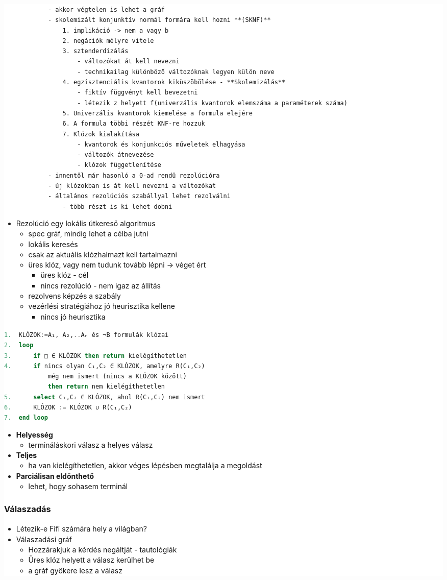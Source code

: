                 - akkor végtelen is lehet a gráf
                - skolemizált konjunktív normál formára kell hozni **(SKNF)**
                    1. implikáció -> nem a vagy b
                    2. negációk mélyre vitele
                    3. sztenderdizálás
                        - változókat át kell nevezni
                        - technikailag különböző változóknak legyen külön neve
                    4. egzisztenciális kvantorok kiküszöbölése - **Skolemizálás**
                        - fiktív függvényt kell bevezetni
                        - létezik z helyett f(univerzális kvantorok elemszáma a paraméterek száma)
                    5. Univerzális kvantorok kiemelése a formula elejére
                    6. A formula többi részét KNF-re hozzuk
                    7. Klózok kialakítása
                        - kvantorok és konjunkciós műveletek elhagyása
                        - változók átnevezése
                        - klózok függetlenítése
                - innentől már hasonló a 0-ad rendű rezolúcióra
                - új klózokban is át kell nevezni a változókat
                - általános rezolúciós szabállyal lehet rezolválni
                    - több részt is ki lehet dobni
- Rezolúció egy lokális útkereső algoritmus
    - spec gráf, mindig lehet a célba jutni
    - lokális keresés
    - csak az aktuális klózhalmazt kell tartalmazni
    - üres klóz, vagy nem tudunk tovább lépni -> véget ért
        - üres klóz - cél
        - nincs rezolúció - nem igaz az állítás
    - rezolvens képzés a szabály
    - vezérlési stratégiához jó heurisztika kellene
        - nincs jó heurisztika
```SQL
1.  KLÓZOK:=A₁, A₂,..Aₙ és ¬B formulák klózai
2.  loop
3.      if □ ∈ KLÓZOK then return kielégíthetetlen
4.      if nincs olyan C₁,C₂ ∈ KLÓZOK, amelyre R(C₁,C₂)
            még nem ismert (nincs a KLÓZOK között)
            then return nem kielégíthetetlen
5.      select C₁,C₂ ∈ KLÓZOK, ahol R(C₁,C₂) nem ismert
6.      KLÓZOK := KLÓZOK ∪ R(C₁,C₂)
7.  end loop
```

- **Helyesség**
    - termináláskori válasz a helyes válasz
- **Teljes**
    - ha van kielégíthetetlen, akkor véges lépésben megtalálja a megoldást
- **Parciálisan eldönthető**
    - lehet, hogy sohasem terminál

### Válaszadás
- Létezik-e Fifi számára hely a világban?
- Válaszadási gráf
    - Hozzárakjuk a kérdés negáltját - tautológiák
    - Üres klóz helyett a válasz kerülhet be
    - a gráf gyökere lesz a válasz
